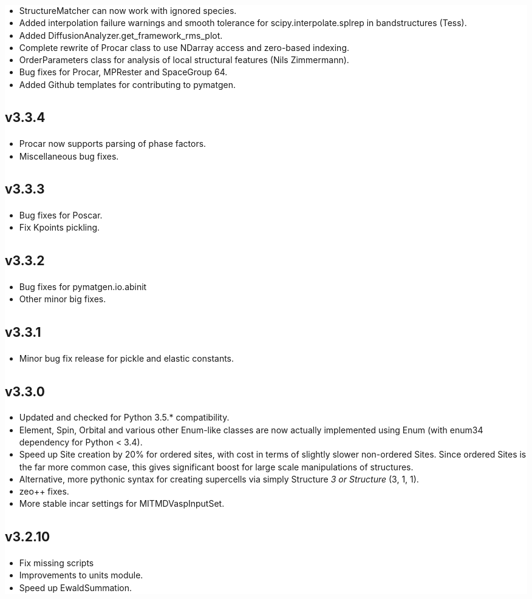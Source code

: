 - StructureMatcher can now work with ignored species.
- Added interpolation failure warnings and smooth tolerance for
  scipy.interpolate.splrep in bandstructures (Tess).
- Added DiffusionAnalyzer.get_framework_rms_plot.
- Complete rewrite of Procar class to use NDarray access and zero-based
  indexing.
- OrderParameters class for analysis of local structural features
  (Nils Zimmermann).
- Bug fixes for Procar, MPRester and SpaceGroup 64.
- Added Github templates for contributing to pymatgen.

## v3.3.4

- Procar now supports parsing of phase factors.
- Miscellaneous bug fixes.

## v3.3.3

- Bug fixes for Poscar.
- Fix Kpoints pickling.

## v3.3.2

- Bug fixes for pymatgen.io.abinit
- Other minor big fixes.

## v3.3.1

- Minor bug fix release for pickle and elastic constants.

## v3.3.0

- Updated and checked for Python 3.5.* compatibility.
- Element, Spin, Orbital and various other Enum-like classes are now actually
  implemented using Enum (with enum34 dependency for Python < 3.4).
- Speed up Site creation by 20% for ordered sites, with cost in terms of
  slightly slower non-ordered Sites. Since ordered Sites is the far more common
  case, this gives significant boost for large scale manipulations of
  structures.
- Alternative, more pythonic syntax for creating supercells via simply
  Structure _3 or Structure_ (3, 1, 1).
- zeo++ fixes.
- More stable incar settings for MITMDVaspInputSet.

## v3.2.10

- Fix missing scripts
- Improvements to units module.
- Speed up EwaldSummation.
